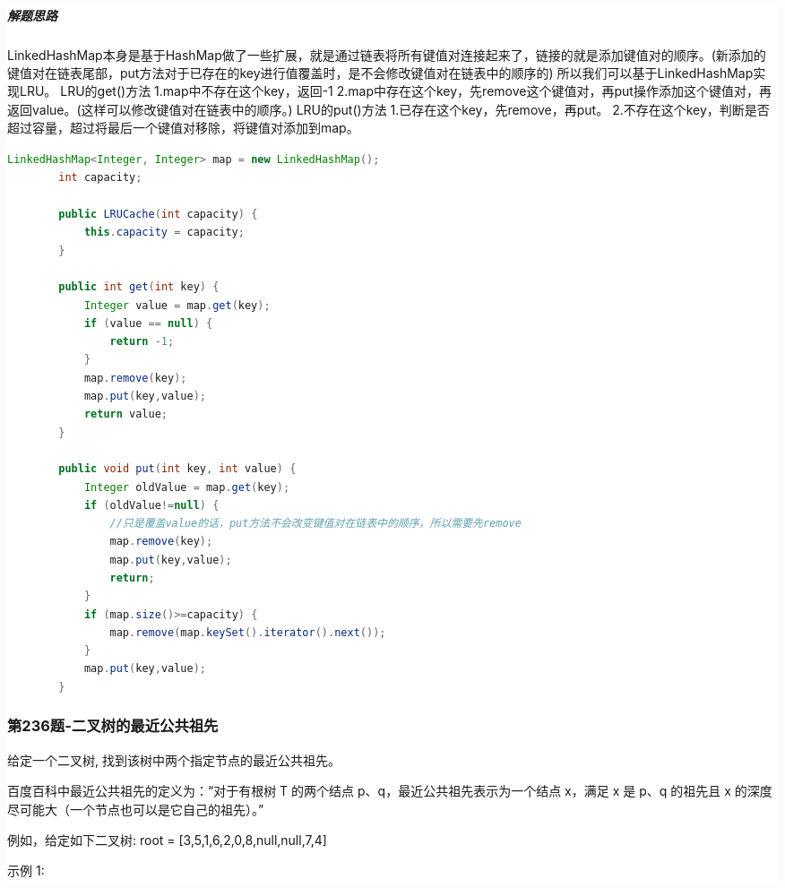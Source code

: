 ##### 解题思路
LinkedHashMap本身是基于HashMap做了一些扩展，就是通过链表将所有键值对连接起来了，链接的就是添加键值对的顺序。(新添加的键值对在链表尾部，put方法对于已存在的key进行值覆盖时，是不会修改键值对在链表中的顺序的)
所以我们可以基于LinkedHashMap实现LRU。
LRU的get()方法
1.map中不存在这个key，返回-1
2.map中存在这个key，先remove这个键值对，再put操作添加这个键值对，再返回value。(这样可以修改键值对在链表中的顺序。)
LRU的put()方法
1.已存在这个key，先remove，再put。
2.不存在这个key，判断是否超过容量，超过将最后一个键值对移除，将键值对添加到map。
```java
LinkedHashMap<Integer, Integer> map = new LinkedHashMap();
        int capacity;

        public LRUCache(int capacity) {
            this.capacity = capacity;
        }

        public int get(int key) {
            Integer value = map.get(key);
            if (value == null) {
                return -1;
            }
            map.remove(key);
            map.put(key,value);
            return value;
        }

        public void put(int key, int value) {
            Integer oldValue = map.get(key);
            if (oldValue!=null) {
                //只是覆盖value的话，put方法不会改变键值对在链表中的顺序，所以需要先remove
                map.remove(key);
                map.put(key,value);
                return;
            }
            if (map.size()>=capacity) {
                map.remove(map.keySet().iterator().next());
            }
            map.put(key,value);
        }
```

### 第236题-二叉树的最近公共祖先

给定一个二叉树, 找到该树中两个指定节点的最近公共祖先。

百度百科中最近公共祖先的定义为：“对于有根树 T 的两个结点 p、q，最近公共祖先表示为一个结点 x，满足 x 是 p、q 的祖先且 x 的深度尽可能大（一个节点也可以是它自己的祖先）。”

例如，给定如下二叉树:  root = [3,5,1,6,2,0,8,null,null,7,4]

示例 1:
